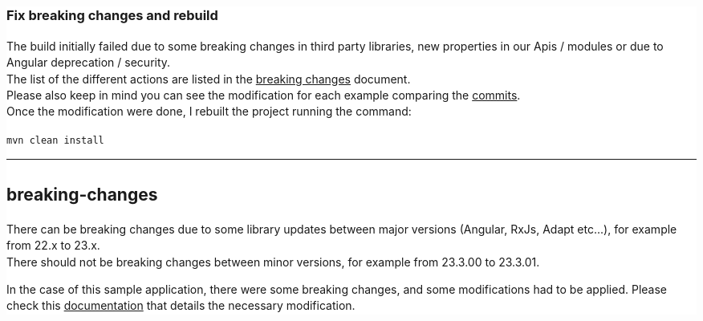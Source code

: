 
### Fix breaking changes and rebuild
The build initially failed due to some breaking changes in third party libraries, new properties in our Apis / modules or due to Angular deprecation / security.  
The list of the different actions are listed in the [breaking changes](BREAKING_CHANGES.MD) document.  
Please also keep in mind you can see the modification for each example comparing the [commits](#before--after-commits).  
Once the modification were done, I rebuilt the project running the command:
```bash
mvn clean install
```


---

<a name="Breaking Changes"></a>
## breaking-changes
There can be breaking changes due to some library updates between major versions (Angular, RxJs, Adapt etc...), for example from 22.x to 23.x.  
There should not be breaking changes between minor versions, for example from 23.3.00 to 23.3.01.  
  
In the case of this sample application, there were some breaking changes, and some modifications had to be applied. Please check this [documentation](BREAKING_CHANGES.MD) that details the necessary modification.

